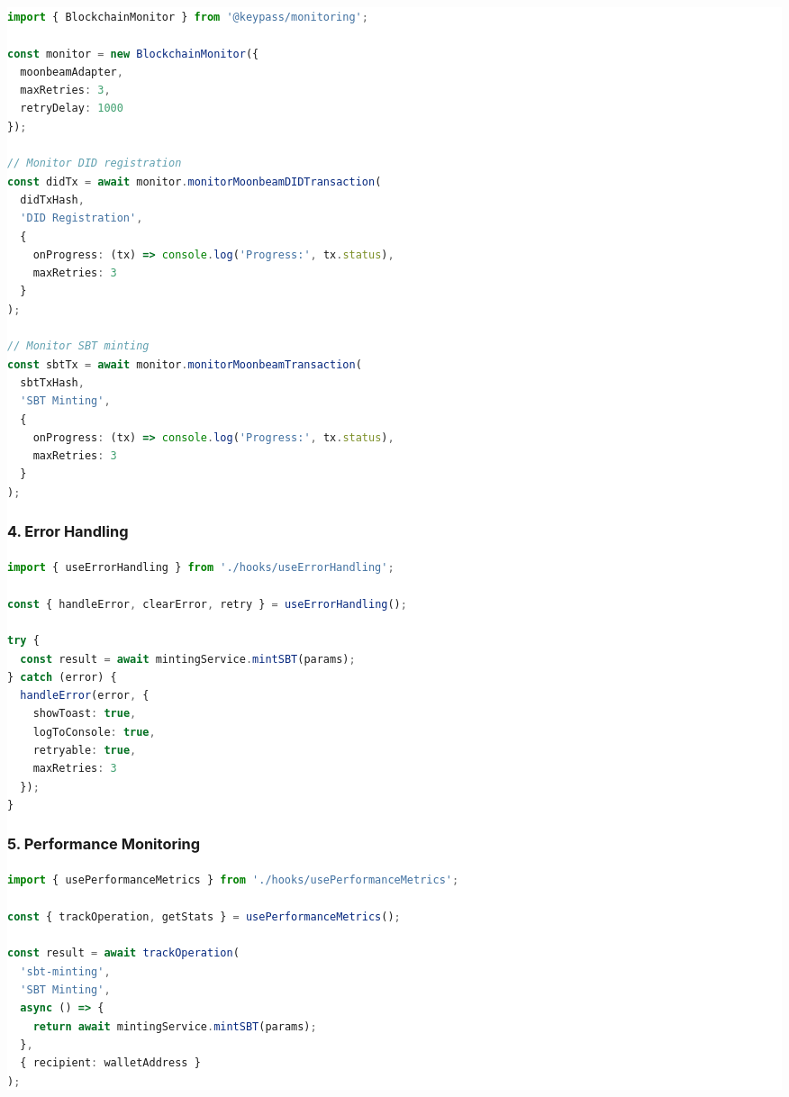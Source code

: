 ```typescript
import { BlockchainMonitor } from '@keypass/monitoring';

const monitor = new BlockchainMonitor({
  moonbeamAdapter,
  maxRetries: 3,
  retryDelay: 1000
});

// Monitor DID registration
const didTx = await monitor.monitorMoonbeamDIDTransaction(
  didTxHash,
  'DID Registration',
  {
    onProgress: (tx) => console.log('Progress:', tx.status),
    maxRetries: 3
  }
);

// Monitor SBT minting
const sbtTx = await monitor.monitorMoonbeamTransaction(
  sbtTxHash,
  'SBT Minting',
  {
    onProgress: (tx) => console.log('Progress:', tx.status),
    maxRetries: 3
  }
);
```

### 4. Error Handling

```typescript
import { useErrorHandling } from './hooks/useErrorHandling';

const { handleError, clearError, retry } = useErrorHandling();

try {
  const result = await mintingService.mintSBT(params);
} catch (error) {
  handleError(error, {
    showToast: true,
    logToConsole: true,
    retryable: true,
    maxRetries: 3
  });
}
```

### 5. Performance Monitoring

```typescript
import { usePerformanceMetrics } from './hooks/usePerformanceMetrics';

const { trackOperation, getStats } = usePerformanceMetrics();

const result = await trackOperation(
  'sbt-minting',
  'SBT Minting',
  async () => {
    return await mintingService.mintSBT(params);
  },
  { recipient: walletAddress }
);

```